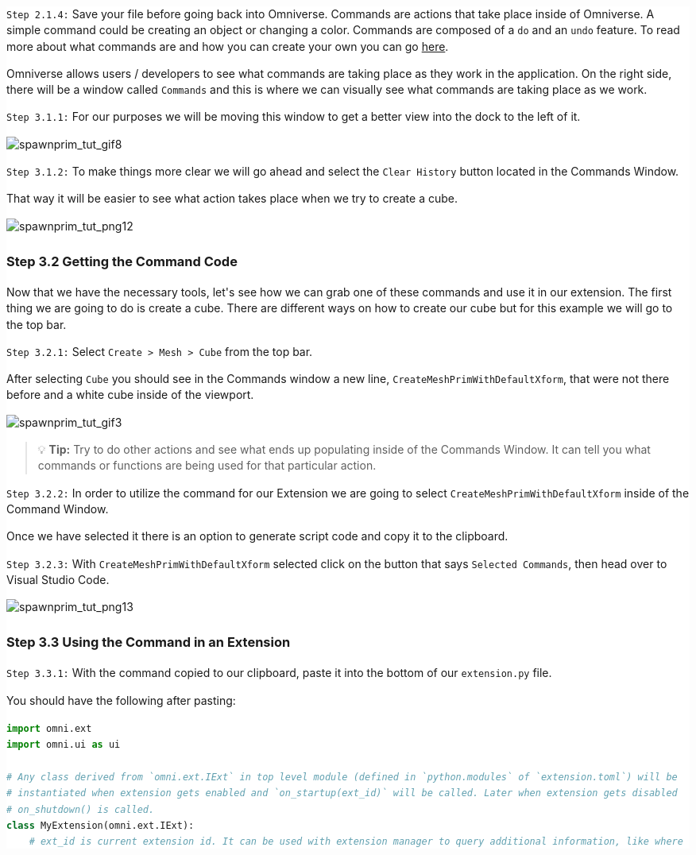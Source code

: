 ```Step 2.1.4:``` Save your file before going back into Omniverse. 
Commands are actions that take place inside of Omniverse. A simple command could be creating an object or changing a color. Commands are composed of a `do` and an `undo` feature. To read more about what commands are and how you can create your own you can go [here](https://docs.omniverse.nvidia.com/py/kit/source/extensions/omni.kit.commands/docs/index.html).

Omniverse allows users / developers to see what commands are taking place as they work in the application. On the right side, there will be a window called `Commands` and this is where we can visually see what commands are taking place as we work. 

```Step 3.1.1:``` For our purposes we will be moving this window to get a better view into the dock to the left of it.

![spawnprim_tut_gif8](images/spawnprim_tutorial8.gif)

```Step 3.1.2:``` To make things more clear we will go ahead and select the `Clear History` button located in the Commands Window. 

That way it will be easier to see what action takes place when we try to create a cube. 

![spawnprim_tut_png12](images/spawnprim_tutorial12.png)

### Step 3.2 Getting the Command Code

Now that we have the necessary tools, let's see how we can grab one of these commands and use it in our extension. The first thing we are going to do is create a cube. There are different ways on how to create our cube but for this example we will go to the top bar.

```Step 3.2.1:``` Select `Create > Mesh > Cube` from the top bar. 

After selecting `Cube` you should see in the Commands window a new line, `CreateMeshPrimWithDefaultXform`, that were not there before and a white cube inside of the viewport.


![spawnprim_tut_gif3](images/spawnprim_tutorial3.gif)

> 💡 **Tip:** Try to do other actions and see what ends up populating inside of the Commands Window. It can tell you what commands or functions are being used for that particular action.

```Step 3.2.2:``` In order to utilize the command for our Extension we are going to select `CreateMeshPrimWithDefaultXform` inside of the Command Window. 

Once we have selected it there is an option to generate script code and copy it to the clipboard.

```Step 3.2.3:``` With `CreateMeshPrimWithDefaultXform` selected click on the button that says `Selected Commands`, then head over to Visual Studio Code.



![spawnprim_tut_png13](images/spawnprim_tutorial13.png)

### Step 3.3 Using the Command in an Extension

```Step 3.3.1:``` With the command copied to our clipboard, paste it into the bottom of our `extension.py` file. 

You should have the following after pasting:

``` python
import omni.ext
import omni.ui as ui

# Any class derived from `omni.ext.IExt` in top level module (defined in `python.modules` of `extension.toml`) will be
# instantiated when extension gets enabled and `on_startup(ext_id)` will be called. Later when extension gets disabled
# on_shutdown() is called.
class MyExtension(omni.ext.IExt):
    # ext_id is current extension id. It can be used with extension manager to query additional information, like where
```